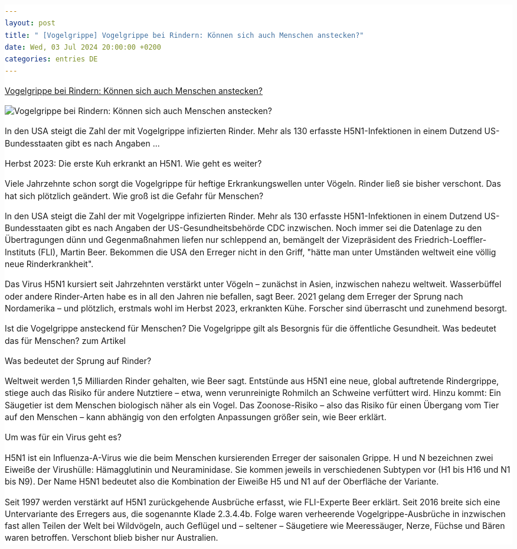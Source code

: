```yaml
---
layout: post
title: " [Vogelgrippe] Vogelgrippe bei Rindern: Können sich auch Menschen anstecken?​"
date: Wed, 03 Jul 2024 20:00:00 +0200
categories: entries DE
---
```

[Vogelgrippe bei Rindern: Können sich auch Menschen anstecken?​](https://www.apotheken-umschau.de/krankheiten-symptome/infektionskrankheiten/vogelgrippe-bei-kuehen-koennen-sich-menschen-anstecken-1120989.html)

![Vogelgrippe bei Rindern: Können sich auch Menschen anstecken?​](https://aqqkowuysp.cloudimg.io/v7/_auirp_/imgs/04/4/8/1/8/8/8/7/tok_1ced773fbe9075abc305311ee27f72f0/w1200_h630_x1250_y703_1470677566_istock_Smederevac-4cf8d27293729d82.jpg)

In den USA steigt die Zahl der mit Vogelgrippe infizierten Rinder. Mehr als 130 erfasste H5N1-Infektionen in einem Dutzend US-Bundesstaaten gibt es nach Angaben ...

Herbst 2023: Die erste Kuh erkrankt an H5N1. Wie geht es weiter?

Viele Jahrzehnte schon sorgt die Vogelgrippe für heftige Erkrankungswellen unter Vögeln. Rinder ließ sie bisher verschont. Das hat sich plötzlich geändert. Wie groß ist die Gefahr für Menschen?

In den USA steigt die Zahl der mit Vogelgrippe infizierten Rinder. Mehr als 130 erfasste H5N1-Infektionen in einem Dutzend US-Bundesstaaten gibt es nach Angaben der US-Gesundheitsbehörde CDC inzwischen. Noch immer sei die Datenlage zu den Übertragungen dünn und Gegenmaßnahmen liefen nur schleppend an, bemängelt der Vizepräsident des Friedrich-Loeffler-Instituts (FLI), Martin Beer. Bekommen die USA den Erreger nicht in den Griff, "hätte man unter Umständen weltweit eine völlig neue Rinderkrankheit".

Das Virus H5N1 kursiert seit Jahrzehnten verstärkt unter Vögeln – zunächst in Asien, inzwischen nahezu weltweit. Wasserbüffel oder andere Rinder-Arten habe es in all den Jahren nie befallen, sagt Beer. 2021 gelang dem Erreger der Sprung nach Nordamerika – und plötzlich, erstmals wohl im Herbst 2023, erkrankten Kühe. Forscher sind überrascht und zunehmend besorgt.

Ist die Vogelgrippe ansteckend für Menschen? Die Vogelgrippe gilt als Besorgnis für die öffentliche Gesundheit. Was bedeutet das für Menschen? zum Artikel

Was bedeutet der Sprung auf Rinder?

Weltweit werden 1,5 Milliarden Rinder gehalten, wie Beer sagt. Entstünde aus H5N1 eine neue, global auftretende Rindergrippe, stiege auch das Risiko für andere Nutztiere – etwa, wenn verunreinigte Rohmilch an Schweine verfüttert wird. Hinzu kommt: Ein Säugetier ist dem Menschen biologisch näher als ein Vogel. Das Zoonose-Risiko – also das Risiko für einen Übergang vom Tier auf den Menschen – kann abhängig von den erfolgten Anpassungen größer sein, wie Beer erklärt.

Um was für ein Virus geht es?

H5N1 ist ein Influenza-A-Virus wie die beim Menschen kursierenden Erreger der saisonalen Grippe. H und N bezeichnen zwei Eiweiße der Virushülle: Hämagglutinin und Neuraminidase. Sie kommen jeweils in verschiedenen Subtypen vor (H1 bis H16 und N1 bis N9). Der Name H5N1 bedeutet also die Kombination der Eiweiße H5 und N1 auf der Oberfläche der Variante.

Seit 1997 werden verstärkt auf H5N1 zurückgehende Ausbrüche erfasst, wie FLI-Experte Beer erklärt. Seit 2016 breite sich eine Untervariante des Erregers aus, die sogenannte Klade 2.3.4.4b. Folge waren verheerende Vogelgrippe-Ausbrüche in inzwischen fast allen Teilen der Welt bei Wildvögeln, auch Geflügel und – seltener – Säugetiere wie Meeressäuger, Nerze, Füchse und Bären waren betroffen. Verschont blieb bisher nur Australien.
